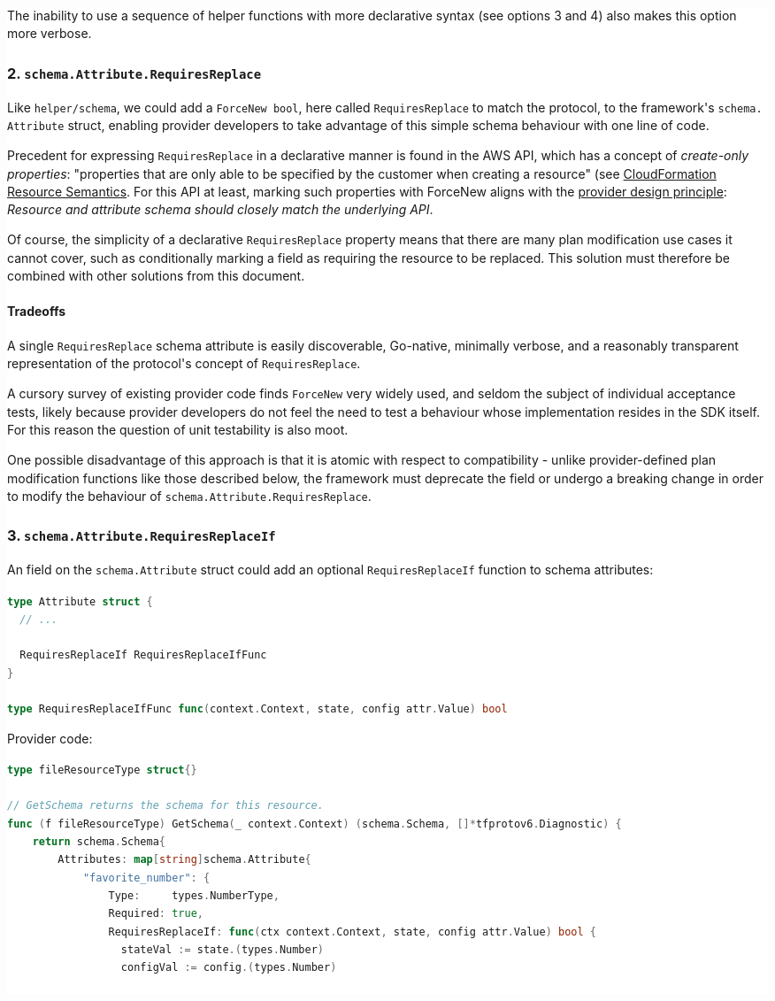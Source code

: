 The inability to use a sequence of helper functions with more declarative syntax (see options 3 and 4) also makes this option more verbose.

### 2. `schema.Attribute.RequiresReplace`

Like `helper/schema`, we could add a `ForceNew bool`, here called `RequiresReplace` to match the protocol, to the framework's `schema.Attribute` struct, enabling provider developers to take advantage of this simple schema behaviour with one line of code.

Precedent for expressing `RequiresReplace` in a declarative manner is found in the AWS API, which has a concept of _create-only properties_: "properties that are only able to be specified by the customer when creating a resource" (see [CloudFormation Resource Semantics](https://github.com/aws-cloudformation/cloudformation-resource-schema#resource-semantics). For this API at least, marking such properties with ForceNew aligns with the [provider design principle](https://www.terraform.io/docs/extend/hashicorp-provider-design-principles.html#resource-and-attribute-schema-should-closely-match-the-underlying-api): _Resource and attribute schema should closely match the underlying API_.

Of course, the simplicity of a declarative `RequiresReplace` property means that there are many plan modification use cases it cannot cover, such as conditionally marking a field as requiring the resource to be replaced. This solution must therefore be combined with other solutions from this document.

#### Tradeoffs

A single `RequiresReplace` schema attribute is easily discoverable, Go-native, minimally verbose, and a reasonably transparent representation of the protocol's concept of `RequiresReplace`.

A cursory survey of existing provider code finds `ForceNew` very widely used, and seldom the subject of individual acceptance tests, likely because provider developers do not feel the need to test a behaviour whose implementation resides in the SDK itself. For this reason the question of unit testability is also moot. 

One possible disadvantage of this approach is that it is atomic with respect to compatibility - unlike provider-defined plan modification functions like those described below, the framework must deprecate the field or undergo a breaking change in order to modify the behaviour of `schema.Attribute.RequiresReplace`.

### 3. `schema.Attribute.RequiresReplaceIf`

An field on the `schema.Attribute` struct could add an optional `RequiresReplaceIf` function to schema attributes:

```go
type Attribute struct {
  // ...
  
  RequiresReplaceIf RequiresReplaceIfFunc 
}

type RequiresReplaceIfFunc func(context.Context, state, config attr.Value) bool
```

Provider code:

```go
type fileResourceType struct{}

// GetSchema returns the schema for this resource.
func (f fileResourceType) GetSchema(_ context.Context) (schema.Schema, []*tfprotov6.Diagnostic) {
	return schema.Schema{
		Attributes: map[string]schema.Attribute{
			"favorite_number": {
				Type:     types.NumberType,
				Required: true,
				RequiresReplaceIf: func(ctx context.Context, state, config attr.Value) bool {
				  stateVal := state.(types.Number)
				  configVal := config.(types.Number)
				  
```